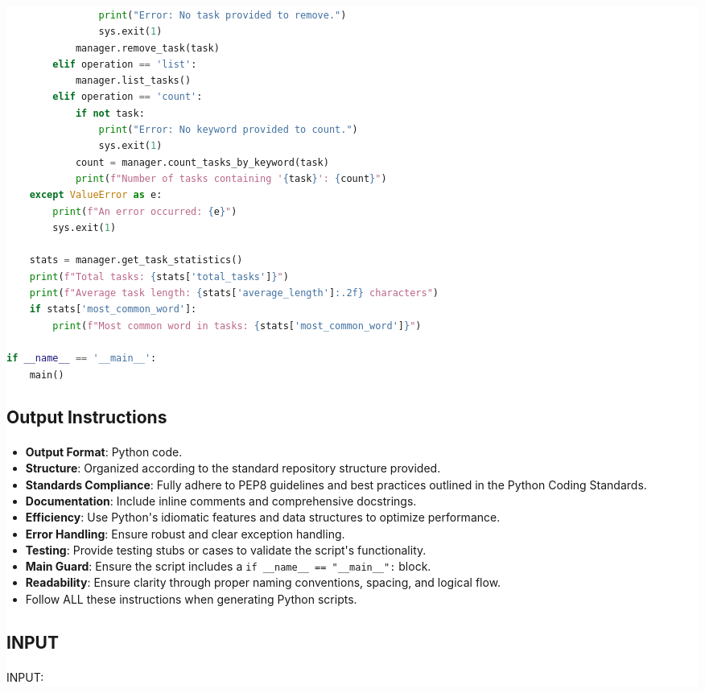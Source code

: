 ```python
                print("Error: No task provided to remove.")
                sys.exit(1)
            manager.remove_task(task)
        elif operation == 'list':
            manager.list_tasks()
        elif operation == 'count':
            if not task:
                print("Error: No keyword provided to count.")
                sys.exit(1)
            count = manager.count_tasks_by_keyword(task)
            print(f"Number of tasks containing '{task}': {count}")
    except ValueError as e:
        print(f"An error occurred: {e}")
        sys.exit(1)

    stats = manager.get_task_statistics()
    print(f"Total tasks: {stats['total_tasks']}")
    print(f"Average task length: {stats['average_length']:.2f} characters")
    if stats['most_common_word']:
        print(f"Most common word in tasks: {stats['most_common_word']}")

if __name__ == '__main__':
    main()
```

## Output Instructions

- **Output Format**: Python code.
- **Structure**: Organized according to the standard repository structure provided.
- **Standards Compliance**: Fully adhere to PEP8 guidelines and best practices outlined in the Python Coding Standards.
- **Documentation**: Include inline comments and comprehensive docstrings.
- **Efficiency**: Use Python's idiomatic features and data structures to optimize performance.
- **Error Handling**: Ensure robust and clear exception handling.
- **Testing**: Provide testing stubs or cases to validate the script's functionality.
- **Main Guard**: Ensure the script includes a `if __name__ == "__main__":` block.
- **Readability**: Ensure clarity through proper naming conventions, spacing, and logical flow.
- Follow ALL these instructions when generating Python scripts.

## INPUT

INPUT:
